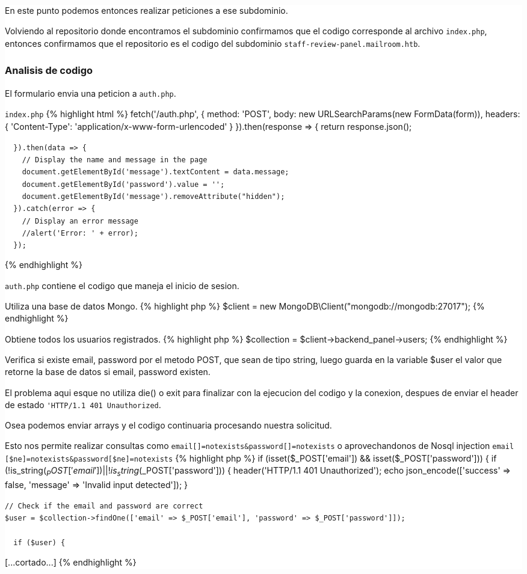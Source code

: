 En este punto podemos entonces realizar peticiones a ese subdominio.

Volviendo al repositorio donde encontramos el subdominio confirmamos que el codigo corresponde al archivo `index.php`, entonces confirmamos que el repositorio es el codigo del subdominio `staff-review-panel.mailroom.htb`.

### **Analisis de codigo**

El formulario envia una peticion a `auth.php`.

`index.php`
{% highlight html %}
fetch('/auth.php', {
        method: 'POST',
        body: new URLSearchParams(new FormData(form)),
        headers: { 'Content-Type': 'application/x-www-form-urlencoded' }
      }).then(response => {
        return response.json();

      }).then(data => {
        // Display the name and message in the page
        document.getElementById('message').textContent = data.message;
        document.getElementById('password').value = '';
        document.getElementById('message').removeAttribute("hidden");
      }).catch(error => {
        // Display an error message
        //alert('Error: ' + error);
      });
{% endhighlight %}

`auth.php` contiene el codigo que maneja el inicio de sesion.

Utiliza una base de datos Mongo.
{% highlight php %}
$client = new MongoDB\Client("mongodb://mongodb:27017");
{% endhighlight %}

Obtiene todos los usuarios registrados.
{% highlight php %}
$collection = $client->backend_panel->users;
{% endhighlight %}

Verifica si existe email, password por el metodo POST, que sean de tipo string, luego guarda en la variable $user el valor que retorne la base de datos si email, password existen.

El problema aqui esque no utiliza die() o exit para finalizar con la ejecucion del codigo y la conexion, despues de enviar el header de estado `'HTTP/1.1 401 Unauthorized`.

Osea podemos enviar arrays y el codigo continuaria procesando nuestra solicitud.

Esto nos permite realizar consultas como `email[]=notexists&password[]=notexists` o aprovechandonos de Nosql injection `email[$ne]=notexists&password[$ne]=notexists`
{% highlight php %}
if (isset($_POST['email']) && isset($_POST['password'])) {
    if (!is_string($_POST['email']) || !is_string($_POST['password'])) {
        header('HTTP/1.1 401 Unauthorized');
        echo json_encode(['success' => false, 'message' => 'Invalid input detected']);
    }

    // Check if the email and password are correct
    $user = $collection->findOne(['email' => $_POST['email'], 'password' => $_POST['password']]);

      if ($user) {
[...cortado...]
{% endhighlight %}
